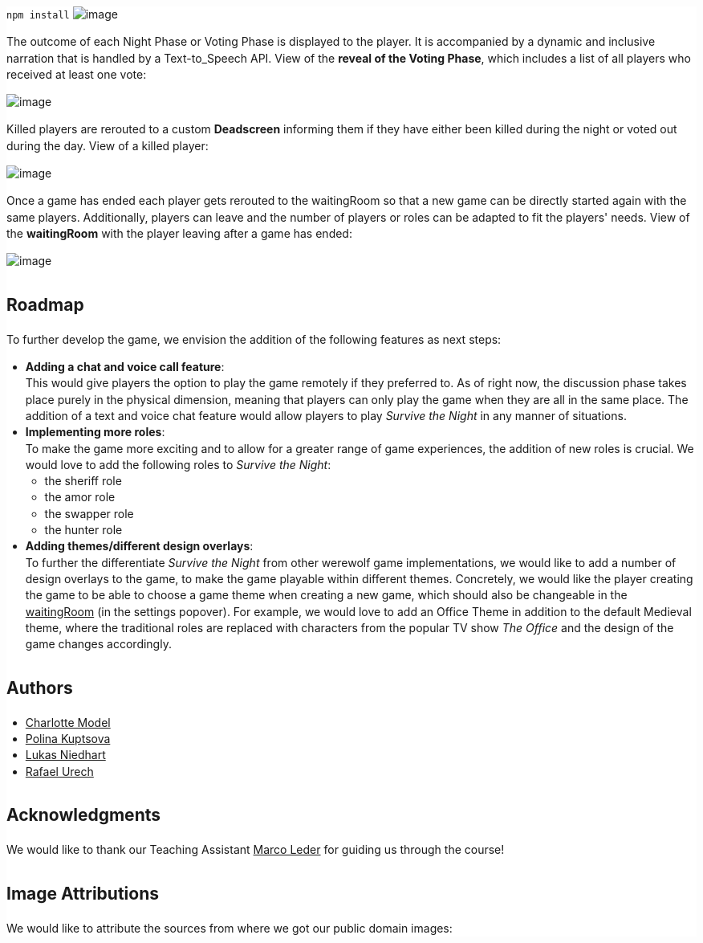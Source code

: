 ```npm install```
![image](https://github.com/sopra-fs24-group-42/client/blob/main/Screenshots/Comic/sopra-fs24-group-42-client.oa.r.appspot.com_%20(10).png)

The outcome of each Night Phase or Voting Phase is displayed to the player. It is accompanied by a dynamic and inclusive narration that is handled by a Text-to_Speech API.
View of the **reveal of the Voting Phase**, which includes a list of all players who received at least one vote:

![image](https://github.com/sopra-fs24-group-42/client/blob/main/Screenshots/Comic/sopra-fs24-group-42-client.oa.r.appspot.com_%20(15).png)

Killed players are rerouted to a custom **Deadscreen** informing them if they have either been killed during the night or voted out during the day.
View of a killed player:

![image](https://github.com/sopra-fs24-group-42/client/blob/main/Screenshots/Comic/sopra-fs24-group-42-client.oa.r.appspot.com_%20(21).png)

Once a game has ended each player gets rerouted to the waitingRoom so that a new game can be directly started again with the same players. Additionally, players can leave and the number of players or roles can be adapted to fit the players' needs.
View of the **waitingRoom** with the player leaving after a game has ended:

![image](https://github.com/sopra-fs24-group-42/client/blob/main/Screenshots/Comic/sopra-fs24-group-42-client.oa.r.appspot.com_%20(18).png)


## Roadmap <a id="roadmap"></a>
To further develop the game, we envision the addition of the following features as next steps:
* **Adding a chat and voice call feature**: 
<br>This would give players the option to play the game remotely if they preferred to. As of right now, the discussion phase takes place purely in the physical dimension, meaning that players can only play the game when they are all in the same place. The addition of a text and voice chat feature would allow players to play <i>Survive the Night</i> in any manner of situations.    
* **Implementing more roles**: <br>
To make the game more exciting and to allow for a greater range of game experiences, the addition of new roles is crucial. We would love to add the following roles to <i>Survive the Night</i>:     
    - the sheriff role 
    - the amor role 
    - the swapper role 
    - the hunter role
* **Adding themes/different design overlays**:
<br> To further the differentiate <i>Survive the Night</i> from other werewolf game implementations, we would like to add a number of design overlays to the game, to make the game playable within different themes. Concretely, we would like the player creating the game to be able to choose a game theme when creating a new game, which should also be changeable in the [waitingRoom](/src/components/views/WaitingRoom.tsx) (in the settings popover). For example, we would love to add an Office Theme in addition to the default Medieval theme, where the traditional roles are replaced with characters from the popular TV show <i>The Office</i> and the design of the game changes accordingly. 

## Authors <a id="authors"></a>
* [Charlotte Model](https://github.com/cmodel1)
* [Polina Kuptsova](https://github.com/kuppolina)
* [Lukas Niedhart](https://github.com/lukasniedh)
* [Rafael Urech](https://github.com/DaKnechtCoder)

## Acknowledgments <a id="acknowledgements"></a>
We would like to thank our Teaching Assistant [Marco Leder](https://github.com/marcoleder) for guiding us through the course!

## Image Attributions <a id="image-attributions"></a>
We would like to attribute the sources from where we got our public domain images:

```